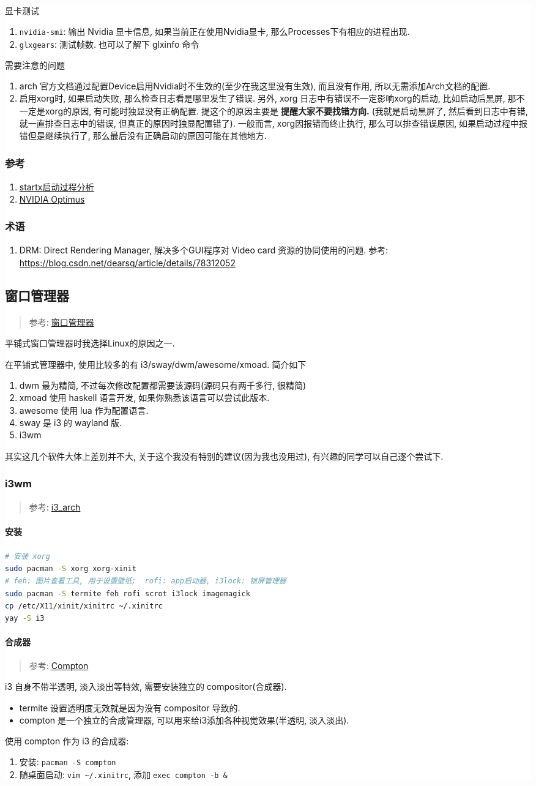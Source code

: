 显卡测试
1. `nvidia-smi`: 输出 Nvidia 显卡信息, 如果当前正在使用Nvidia显卡, 那么Processes下有相应的进程出现.
2. `glxgears`: 测试帧数. 也可以了解下 glxinfo 命令

需要注意的问题
1. arch 官方文档通过配置Device启用Nvidia时不生效的(至少在我这里没有生效), 而且没有作用, 所以无需添加Arch文档的配置.
2. 启用xorg时, 如果启动失败, 那么检查日志看是哪里发生了错误. 另外, xorg 日志中有错误不一定影响xorg的启动, 比如启动后黑屏, 那不一定是xorg的原因, 有可能时独显没有正确配置. 提这个的原因主要是 **提醒大家不要找错方向.** (我就是启动黑屏了, 然后看到日志中有错, 就一直排查日志中的错误, 但真正的原因时独显配置错了). 一般而言, xorg因报错而终止执行, 那么可以排查错误原因, 如果启动过程中报错但是继续执行了, 那么最后没有正确启动的原因可能在其他地方.

### 参考
1. [startx启动过程分析](https://blog.csdn.net/clozxy/article/details/5488699)
2. [NVIDIA Optimus](https://wiki.archlinux.org/index.php/NVIDIA_Optimus_)

### 术语
1. DRM: Direct Rendering Manager, 解决多个GUI程序对 Video card 资源的协同使用的问题. 参考: https://blog.csdn.net/dearsq/article/details/78312052

## 窗口管理器
> 参考: [窗口管理器](https://wiki.archlinux.org/index.php/Window_manager_(简体中文))

平铺式窗口管理器时我选择Linux的原因之一.

在平铺式管理器中, 使用比较多的有 i3/sway/dwm/awesome/xmoad. 简介如下
1. dwm 最为精简, 不过每次修改配置都需要该源码(源码只有两千多行, 很精简)
2. xmoad 使用 haskell 语言开发, 如果你熟悉该语言可以尝试此版本.
3. awesome 使用 lua 作为配置语言.
4. sway 是 i3 的 wayland 版.
5. i3wm

其实这几个软件大体上差别并不大, 关于这个我没有特别的建议(因为我也没用过), 有兴趣的同学可以自己逐个尝试下.

### i3wm
> 参考: [i3_arch](https://wiki.archlinux.org/index.php/I3_(简体中文))   

#### 安装
```Bash
# 安装 xorg
sudo pacman -S xorg xorg-xinit 
# feh: 图片查看工具, 用于设置壁纸;  rofi: app启动器, i3lock: 锁屏管理器
sudo pacman -S termite feh rofi scrot i3lock imagemagick
cp /etc/X11/xinit/xinitrc ~/.xinitrc
yay -S i3
```

#### 合成器
> 参考: [Compton](https://wiki.archlinux.org/index.php/Compton_(简体中文))

i3 自身不带半透明, 淡入淡出等特效, 需要安装独立的 compositor(合成器). 
- termite 设置透明度无效就是因为没有 compositor 导致的.
- compton 是一个独立的合成管理器, 可以用来给i3添加各种视觉效果(半透明, 淡入淡出).

使用 compton 作为 i3 的合成器:
1. 安装: `pacman -S compton`
2. 随桌面启动: `vim ~/.xinitrc`, 添加 `exec compton -b &`
